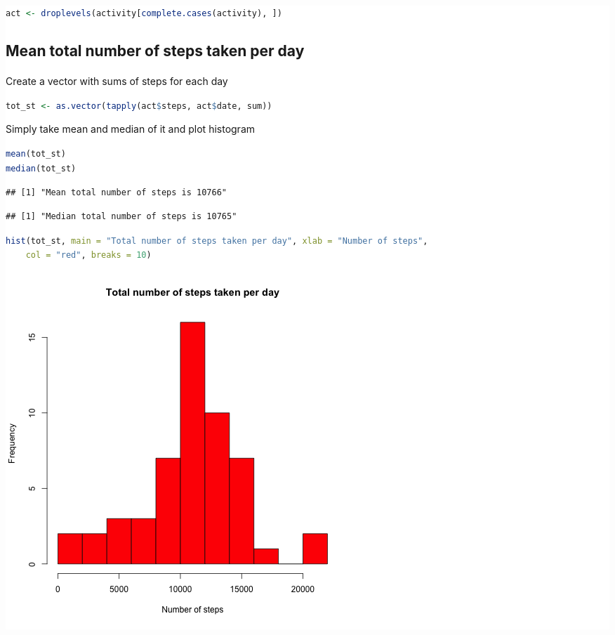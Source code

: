 ```r
act <- droplevels(activity[complete.cases(activity), ])
```

## Mean total number of steps taken per day

Create a vector with sums of steps for each day

```r
tot_st <- as.vector(tapply(act$steps, act$date, sum))
```
Simply take mean and median of it and plot histogram

```r
mean(tot_st)
median(tot_st)
```

```
## [1] "Mean total number of steps is 10766"
```

```
## [1] "Median total number of steps is 10765"
```

```r
hist(tot_st, main = "Total number of steps taken per day", xlab = "Number of steps", 
    col = "red", breaks = 10)
```

![plot of chunk unnamed-chunk-9](figure/unnamed-chunk-9.png) 
